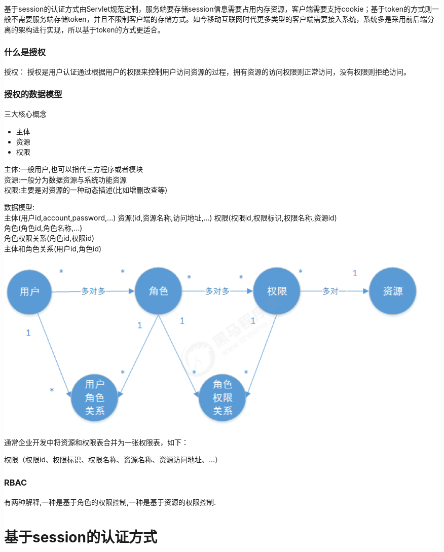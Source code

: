 

 基于session的认证方式由Servlet规范定制，服务端要存储session信息需要占用内存资源，客户端需要支持cookie；基于token的方式则一般不需要服务端存储token，并且不限制客户端的存储方式。如今移动互联网时代更多类型的客户端需要接入系统，系统多是采用前后端分离的架构进行实现，所以基于token的方式更适合。  

### 什么是授权
授权： 授权是用户认证通过根据用户的权限来控制用户访问资源的过程，拥有资源的访问权限则正常访问，没有权限则拒绝访问。  
### 授权的数据模型  
三大核心概念  
* 主体
* 资源
* 权限  

主体:一般用户,也可以指代三方程序或者模块  
资源:一般分为数据资源与系统功能资源    
权限:主要是对资源的一种动态描述(比如增删改查等)    

数据模型:  
主体(用户id,account,password,...)
资源(id,资源名称,访问地址,...)
权限(权限id,权限标识,权限名称,资源id)  
角色(角色id,角色名称,...)  
角色权限关系(角色id,权限id)  
主体和角色关系(用户id,角色id)    

![1586309492236](.\img\1586309492236.png)

通常企业开发中将资源和权限表合并为一张权限表，如下：  

权限（权限id、权限标识、权限名称、资源名称、资源访问地址、...）  
### RBAC 
有两种解释,一种是基于角色的权限控制,一种是基于资源的权限控制.  

#  基于session的认证方式
